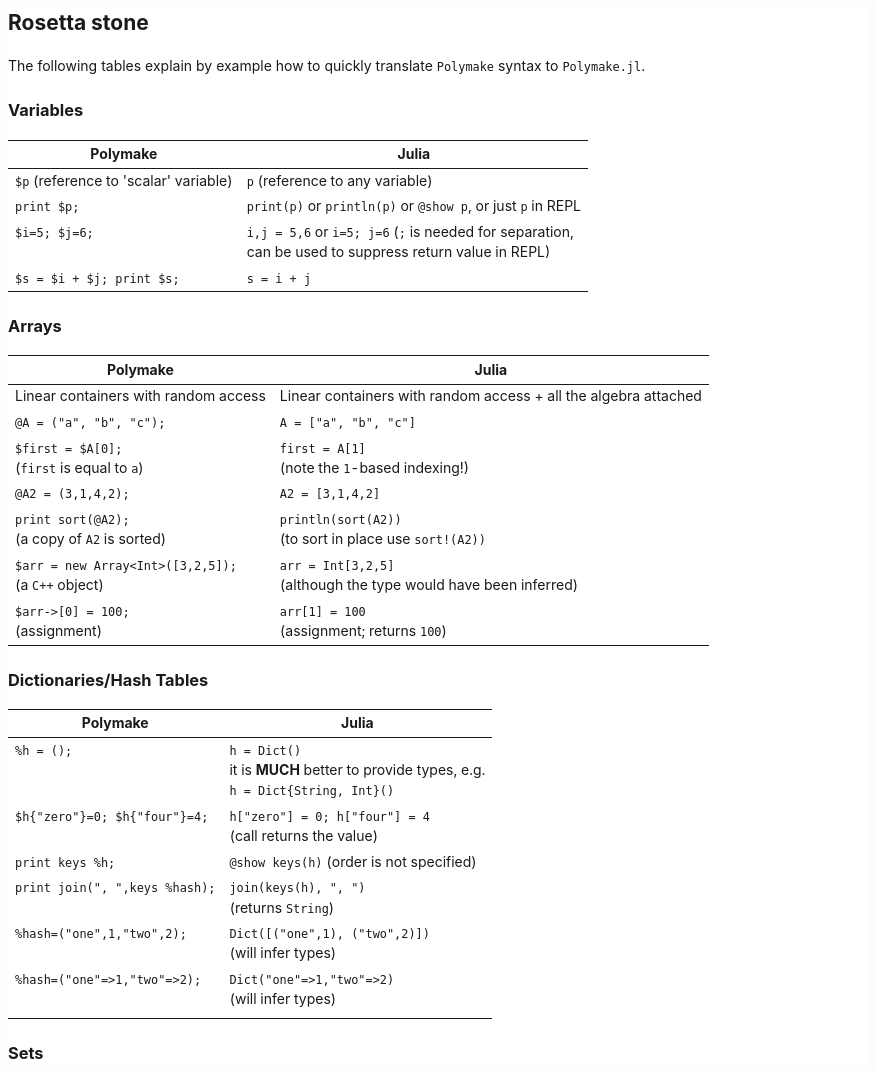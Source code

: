 ## Rosetta stone

The following tables explain by example how to quickly translate `Polymake` syntax to `Polymake.jl`.

### Variables

| Polymake                              | Julia                                                        |
| ------------------------------------- | ------------------------------------------------------------ |
| `$p` (reference to 'scalar' variable) | `p` (reference to any variable)                              |
| `print $p;`                           | `print(p)` or `println(p)` or `@show p`, or just `p` in REPL |
| `$i=5; $j=6;`                         | `i,j = 5,6` or `i=5; j=6` (`;` is needed for separation, <br />can be used to suppress return value in REPL) |
| `$s = $i + $j; print $s;`             | `s = i + j`                                                  |

### Arrays

| Polymake                                                 | Julia                                                        |
| -------------------------------------------------------- | ------------------------------------------------------------ |
| Linear containers with random access                     | Linear containers with random access + all the algebra attached      |
| `@A = ("a", "b", "c");`                                  | `A = ["a", "b", "c"]`                                        |
| `$first = $A[0];`<br />(`first` is equal to `a`)         | `first = A[1]`<br />(note the `1`-based indexing!)           |
| `@A2 = (3,1,4,2);`                                       | `A2 = [3,1,4,2]`                                             |
| `print sort(@A2);` <br />(a copy of `A2` is sorted)      | `println(sort(A2))` <br />(to sort in place use `sort!(A2))` |
| `$arr = new Array<Int>([3,2,5]);` <br />(a `C++` object) | `arr = Int[3,2,5]` <br />(although the type would have been inferred) |
| `$arr->[0] = 100;`<br />(assignment)                     | `arr[1] = 100` <br />(assignment; returns `100`)             |

### Dictionaries/Hash Tables

| Polymake                       | Julia                                                        |
| ------------------------------ | ------------------------------------------------------------ |
| `%h = ();`                     | `h = Dict()`<br />it is **MUCH** better to provide types, e.g.<br />`h = Dict{String, Int}()` |
| `$h{"zero"}=0; $h{"four"}=4;`  | `h["zero"] = 0; h["four"] = 4`<br />(call returns the value) |
| `print keys %h;`               | `@show keys(h)` (order is not specified)                     |
| `print join(", ",keys %hash);` | `join(keys(h), ", ")`<br />(returns `String`)                |
| `%hash=("one",1,"two",2);`     | `Dict([("one",1), ("two",2)])`<br />(will infer types)       |
| `%hash=("one"=>1,"two"=>2);`   | `Dict("one"=>1,"two"=>2)`<br />(will infer types)            |
|                                |                                                              |

### Sets
